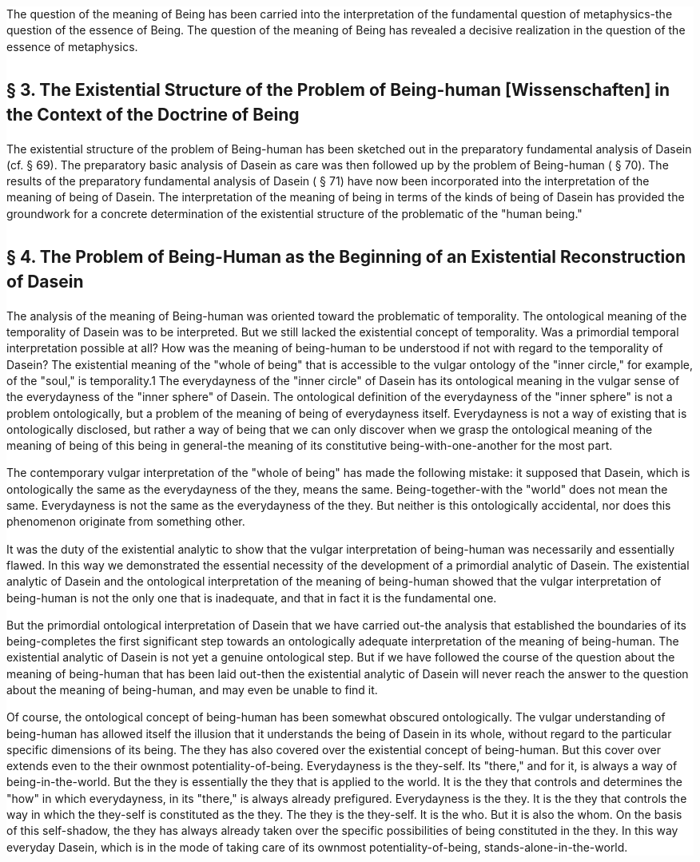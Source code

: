 The question of the meaning of Being has been carried into the interpretation of the fundamental question of metaphysics-the question of the essence of Being. The question of the meaning of Being has revealed a decisive realization in the question of the essence of metaphysics. 

## § 3. The Existential Structure of the Problem of Being-human [Wissenschaften] in the Context of the Doctrine of Being

The existential structure of the problem of Being-human has been sketched out in the preparatory fundamental analysis of Dasein (cf.  § 69). The preparatory basic analysis of Dasein as care was then followed up by the problem of Being-human ( § 70). The results of the preparatory fundamental analysis of Dasein ( § 71) have now been incorporated into the interpretation of the meaning of being of Dasein. The interpretation of the meaning of being in terms of the kinds of being of Dasein has provided the groundwork for a concrete determination of the existential structure of the problematic of the "human being."

## § 4. The Problem of Being-Human as the Beginning of an Existential Reconstruction of Dasein

The analysis of the meaning of Being-human was oriented toward the problematic of temporality. The ontological meaning of the temporality of Dasein was to be interpreted. But we still lacked the existential concept of temporality. Was a primordial temporal interpretation possible at all? How was the meaning of being-human to be understood if not with regard to the temporality of Dasein? The existential meaning of the "whole of being" that is accessible to the vulgar ontology of the "inner circle," for example, of the "soul," is temporality.1 The everydayness of the "inner circle" of Dasein has its ontological meaning in the vulgar sense of the everydayness of the "inner sphere" of Dasein. The ontological definition of the everydayness of the "inner sphere" is not a problem ontologically, but a problem of the meaning of being of everydayness itself. Everydayness is not a way of existing that is ontologically disclosed, but rather a way of being that we can only discover when we grasp the ontological meaning of the meaning of being of this being in general-the meaning of its constitutive being-with-one-another for the most part.

The contemporary vulgar interpretation of the "whole of being" has made the following mistake: it supposed that Dasein, which is ontologically the same as the everydayness of the they, means the same. Being-together-with the "world" does not mean the same. Everydayness is not the same as the everydayness of the they. But neither is this ontologically accidental, nor does this phenomenon originate from something other.

It was the duty of the existential analytic to show that the vulgar interpretation of being-human was necessarily and essentially flawed. In this way we demonstrated the essential necessity of the development of a primordial analytic of Dasein. The existential analytic of Dasein and the ontological interpretation of the meaning of being-human showed that the vulgar interpretation of being-human is not the only one that is inadequate, and that in fact it is the fundamental one.

But the primordial ontological interpretation of Dasein that we have carried out-the analysis that established the boundaries of its being-completes the first significant step towards an ontologically adequate interpretation of the meaning of being-human. The existential analytic of Dasein is not yet a genuine ontological step. But if we have followed the course of the question about the meaning of being-human that has been laid out-then the existential analytic of Dasein will never reach the answer to the question about the meaning of being-human, and may even be unable to find it.

Of course, the ontological concept of being-human has been somewhat obscured ontologically. The vulgar understanding of being-human has allowed itself the illusion that it understands the being of Dasein in its whole, without regard to the particular specific dimensions of its being. The they has also covered over the existential concept of being-human. But this cover over extends even to the their ownmost potentiality-of-being. Everydayness is the they-self. Its "there," and for it, is always a way of being-in-the-world. But the they is essentially the they that is applied to the world. It is the they that controls and determines the "how" in which everydayness, in its "there," is always already prefigured. Everydayness is the they. It is the they that controls the way in which the they-self is constituted as the they. The they is the they-self. It is the who. But it is also the whom. On the basis of this self-shadow, the they has always already taken over the specific possibilities of being constituted in the they. In this way everyday Dasein, which is in the mode of taking care of its ownmost potentiality-of-being, stands-alone-in-the-world.
